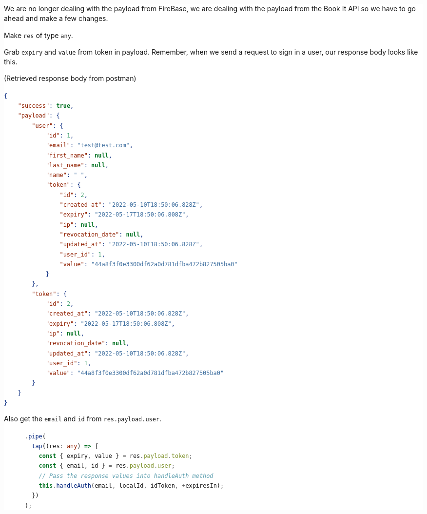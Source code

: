 We are no longer dealing with the payload from FireBase, we are dealing with the payload from the Book It API so we have to go ahead and make a few changes.

Make `res` of type `any`.

Grab `expiry` and `value` from token in payload. Remember, when we send a request to sign in a user, our response body looks like this. 

(Retrieved response body from postman)
```json
{
    "success": true,
    "payload": {
        "user": {
            "id": 1,
            "email": "test@test.com",
            "first_name": null,
            "last_name": null,
            "name": " ",
            "token": {
                "id": 2,
                "created_at": "2022-05-10T18:50:06.828Z",
                "expiry": "2022-05-17T18:50:06.808Z",
                "ip": null,
                "revocation_date": null,
                "updated_at": "2022-05-10T18:50:06.828Z",
                "user_id": 1,
                "value": "44a8f3f0e3300df62a0d781dfba472b827505ba0"
            }
        },
        "token": {
            "id": 2,
            "created_at": "2022-05-10T18:50:06.828Z",
            "expiry": "2022-05-17T18:50:06.808Z",
            "ip": null,
            "revocation_date": null,
            "updated_at": "2022-05-10T18:50:06.828Z",
            "user_id": 1,
            "value": "44a8f3f0e3300df62a0d781dfba472b827505ba0"
        }
    }
}
```

Also get the `email` and `id` from `res.payload.user`.

```ts
      .pipe(
        tap((res: any) => {
          const { expiry, value } = res.payload.token;
          const { email, id } = res.payload.user;
          // Pass the response values into handleAuth method
          this.handleAuth(email, localId, idToken, +expiresIn);
        })
      );
```
